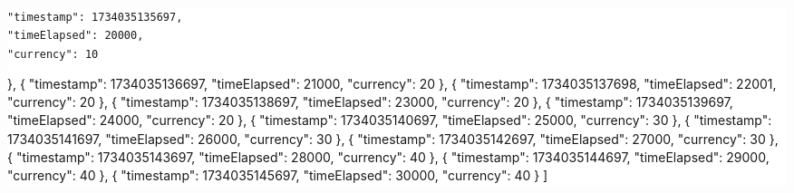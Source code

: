     "timestamp": 1734035135697,
    "timeElapsed": 20000,
    "currency": 10
  },
  {
    "timestamp": 1734035136697,
    "timeElapsed": 21000,
    "currency": 20
  },
  {
    "timestamp": 1734035137698,
    "timeElapsed": 22001,
    "currency": 20
  },
  {
    "timestamp": 1734035138697,
    "timeElapsed": 23000,
    "currency": 20
  },
  {
    "timestamp": 1734035139697,
    "timeElapsed": 24000,
    "currency": 20
  },
  {
    "timestamp": 1734035140697,
    "timeElapsed": 25000,
    "currency": 30
  },
  {
    "timestamp": 1734035141697,
    "timeElapsed": 26000,
    "currency": 30
  },
  {
    "timestamp": 1734035142697,
    "timeElapsed": 27000,
    "currency": 30
  },
  {
    "timestamp": 1734035143697,
    "timeElapsed": 28000,
    "currency": 40
  },
  {
    "timestamp": 1734035144697,
    "timeElapsed": 29000,
    "currency": 40
  },
  {
    "timestamp": 1734035145697,
    "timeElapsed": 30000,
    "currency": 40
  }
]
